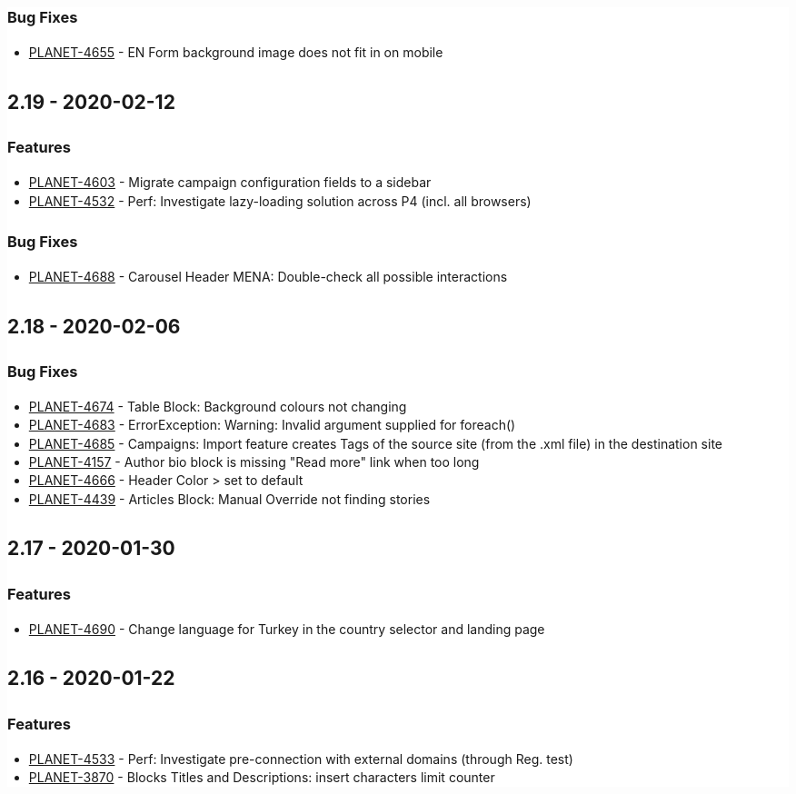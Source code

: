 ### Bug Fixes

* [PLANET-4655](https://jira.greenpeace.org/browse/PLANET-4655) - EN Form background image does not fit in on mobile

## 2.19 - 2020-02-12

### Features

* [PLANET-4603](https://jira.greenpeace.org/browse/PLANET-4603) - Migrate campaign configuration fields to a sidebar
* [PLANET-4532](https://jira.greenpeace.org/browse/PLANET-4532) - Perf: Investigate lazy-loading solution across P4 \(incl. all browsers\) 

### Bug Fixes

* [PLANET-4688](https://jira.greenpeace.org/browse/PLANET-4688) - Carousel Header MENA: Double-check all possible interactions

## 2.18 - 2020-02-06

### Bug Fixes

* [PLANET-4674](https://jira.greenpeace.org/browse/PLANET-4674) - Table Block: Background colours not changing 
* [PLANET-4683](https://jira.greenpeace.org/browse/PLANET-4683) - ErrorException: Warning: Invalid argument supplied for foreach\(\)
* [PLANET-4685](https://jira.greenpeace.org/browse/PLANET-4685) - Campaigns: Import feature creates Tags of the source site \(from the .xml file\) in the destination site
* [PLANET-4157](https://jira.greenpeace.org/browse/PLANET-4157) - Author bio block is missing "Read more" link when too long
* [PLANET-4666](https://jira.greenpeace.org/browse/PLANET-4666) - Header Color &gt; set to default
* [PLANET-4439](https://jira.greenpeace.org/browse/PLANET-4439) - Articles Block: Manual Override not finding stories

## 2.17 - 2020-01-30

### Features

* [PLANET-4690](https://jira.greenpeace.org/browse/PLANET-4690) - Change language for Turkey in the country selector and landing page

## 2.16 - 2020-01-22

### Features

* [PLANET-4533](https://jira.greenpeace.org/browse/PLANET-4533) - Perf: Investigate pre-connection with external domains \(through Reg. test\) 
* [PLANET-3870](https://jira.greenpeace.org/browse/PLANET-3870) - Blocks Titles and Descriptions: insert characters limit counter
